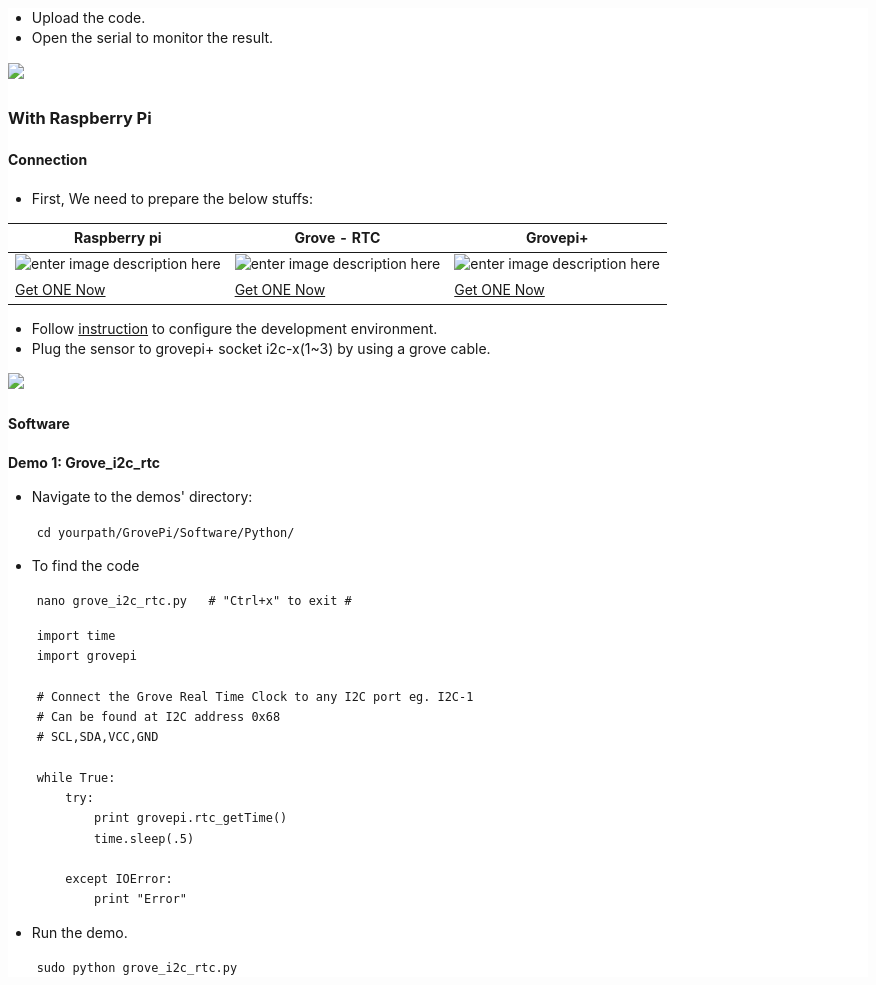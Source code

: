 -   Upload the code.
-   Open the serial to monitor the result.

![](https://github.com/SeeedDocument/Grove-RTC/raw/master/img/arduino%20result.png)


### With Raspberry Pi

#### Connection

- First, We need to prepare the below stuffs:

|  Raspberry pi | Grove - RTC | Grovepi+ |
|--------------|-------------|-----------------|
|![enter image description here](https://github.com/SeeedDocument/Grove-Temperature_and_Humidity_Sensor_Pro/raw/master/img/pi.jpg)|![enter image description here](https://github.com/SeeedDocument/Grove-RTC/raw/master/img/Grove-RTC_s.jpg)|![enter image description here](https://github.com/SeeedDocument/Grove-Temperature_and_Humidity_Sensor_Pro/raw/master/img/grovepi%2B.jpg)|
|[Get ONE Now](https://www.seeedstudio.com/Raspberry-Pi-3-Model-B-p-2625.html)|[Get ONE Now](https://www.seeedstudio.com/Grove-RTC-p-758.html)|[Get ONE Now](https://www.seeedstudio.com/GrovePi%2B-p-2241.html)|


- Follow [instruction](http://wiki.seeed.cc/GrovePi_Plus/) to configure the development environment.
-   Plug the sensor to grovepi+ socket i2c-x(1~3) by using a grove cable.

![](https://github.com/SeeedDocument/Grove-RTC/raw/master/img/pi%20connenction.jpg)

#### Software

**Demo 1: Grove_i2c_rtc**

- Navigate to the demos' directory:
```
    cd yourpath/GrovePi/Software/Python/
```
-   To find the code
```
    nano grove_i2c_rtc.py   # "Ctrl+x" to exit #
```
```
    import time
    import grovepi

    # Connect the Grove Real Time Clock to any I2C port eg. I2C-1
    # Can be found at I2C address 0x68
    # SCL,SDA,VCC,GND

    while True:
        try:
            print grovepi.rtc_getTime()
            time.sleep(.5)

        except IOError:
            print "Error"
```

- Run the demo.
```
    sudo python grove_i2c_rtc.py
```
